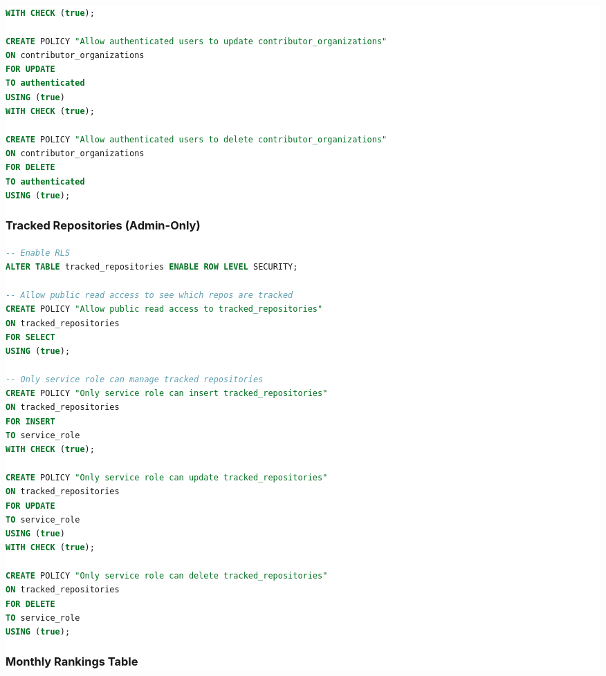```sql
WITH CHECK (true);

CREATE POLICY "Allow authenticated users to update contributor_organizations"
ON contributor_organizations
FOR UPDATE
TO authenticated
USING (true)
WITH CHECK (true);

CREATE POLICY "Allow authenticated users to delete contributor_organizations"
ON contributor_organizations
FOR DELETE
TO authenticated
USING (true);
```

### Tracked Repositories (Admin-Only)

```sql
-- Enable RLS
ALTER TABLE tracked_repositories ENABLE ROW LEVEL SECURITY;

-- Allow public read access to see which repos are tracked
CREATE POLICY "Allow public read access to tracked_repositories"
ON tracked_repositories
FOR SELECT
USING (true);

-- Only service role can manage tracked repositories
CREATE POLICY "Only service role can insert tracked_repositories"
ON tracked_repositories
FOR INSERT
TO service_role
WITH CHECK (true);

CREATE POLICY "Only service role can update tracked_repositories"
ON tracked_repositories
FOR UPDATE
TO service_role
USING (true)
WITH CHECK (true);

CREATE POLICY "Only service role can delete tracked_repositories"
ON tracked_repositories
FOR DELETE
TO service_role
USING (true);
```

### Monthly Rankings Table
